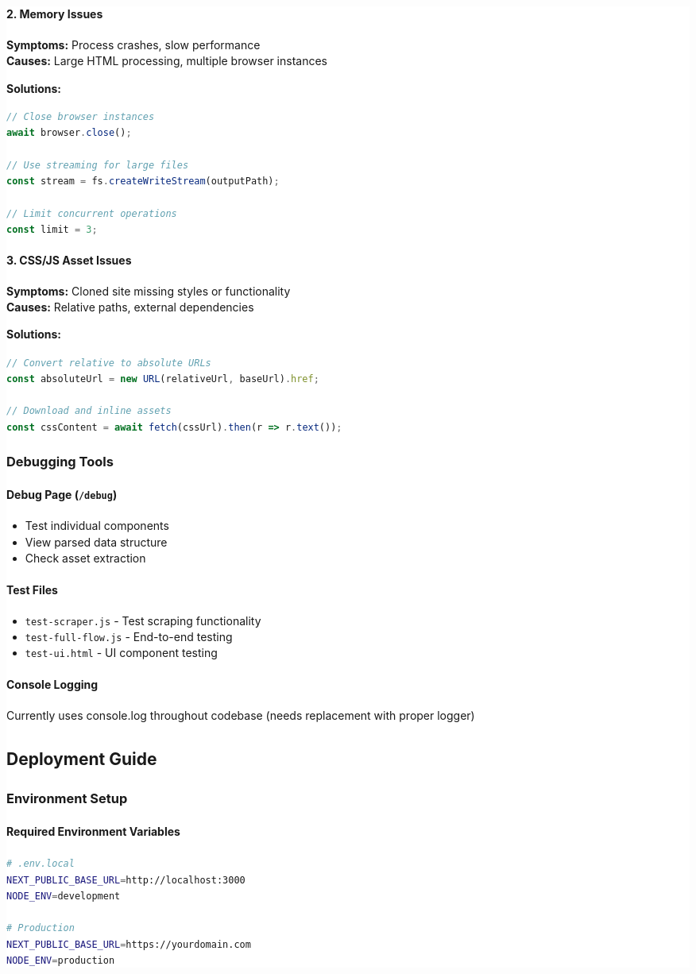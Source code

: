 #### 2. Memory Issues
**Symptoms:** Process crashes, slow performance  
**Causes:** Large HTML processing, multiple browser instances

**Solutions:**
```typescript
// Close browser instances
await browser.close();

// Use streaming for large files
const stream = fs.createWriteStream(outputPath);

// Limit concurrent operations
const limit = 3;
```

#### 3. CSS/JS Asset Issues
**Symptoms:** Cloned site missing styles or functionality  
**Causes:** Relative paths, external dependencies

**Solutions:**
```typescript
// Convert relative to absolute URLs
const absoluteUrl = new URL(relativeUrl, baseUrl).href;

// Download and inline assets
const cssContent = await fetch(cssUrl).then(r => r.text());
```

### Debugging Tools

#### Debug Page (`/debug`)
- Test individual components
- View parsed data structure
- Check asset extraction

#### Test Files
- `test-scraper.js` - Test scraping functionality
- `test-full-flow.js` - End-to-end testing
- `test-ui.html` - UI component testing

#### Console Logging
Currently uses console.log throughout codebase (needs replacement with proper logger)

## Deployment Guide

### Environment Setup

#### Required Environment Variables
```bash
# .env.local
NEXT_PUBLIC_BASE_URL=http://localhost:3000
NODE_ENV=development

# Production
NEXT_PUBLIC_BASE_URL=https://yourdomain.com
NODE_ENV=production
```
